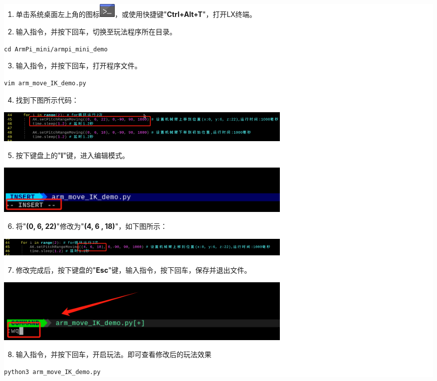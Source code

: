 1)  单击系统桌面左上角的图标<img src="../_static/media/chapter_6/section_3/image2.png" style="width:0.31458in;height:0.27361in" />，或使用快捷键"**Ctrl+Alt+T**"，打开LX终端。

2)  输入指令，并按下回车，切换至玩法程序所在目录。

```commandline
cd ArmPi_mini/armpi_mini_demo
``` 

3)  输入指令，并按下回车，打开程序文件。

```commandline
vim arm_move_IK_demo.py
```

4)  找到下图所示代码：

<img src="../_static/media/chapter_6/section_3/image6.png" style="width:5.76319in;height:0.60208in" />

5)  按下键盘上的"**I**"键，进入编辑模式。

<img src="../_static/media/chapter_6/section_3/image7.png" style="width:5.76597in;height:0.92153in" />

6)  将"**(0, 6, 22)**"修改为"**(4, 6 , 18)**"，如下图所示：

<img src="../_static/media/chapter_6/section_3/image8.png" style="width:5.76111in;height:0.35208in" />

7)  修改完成后，按下键盘的"**Esc**"键，输入指令，按下回车，保存并退出文件。

<img src="../_static/media/chapter_6/section_3/image9.png" style="width:5.76181in;height:1.20694in" />

8)  输入指令，并按下回车，开启玩法。即可查看修改后的玩法效果
    
```commandline
python3 arm_move_IK_demo.py
```
